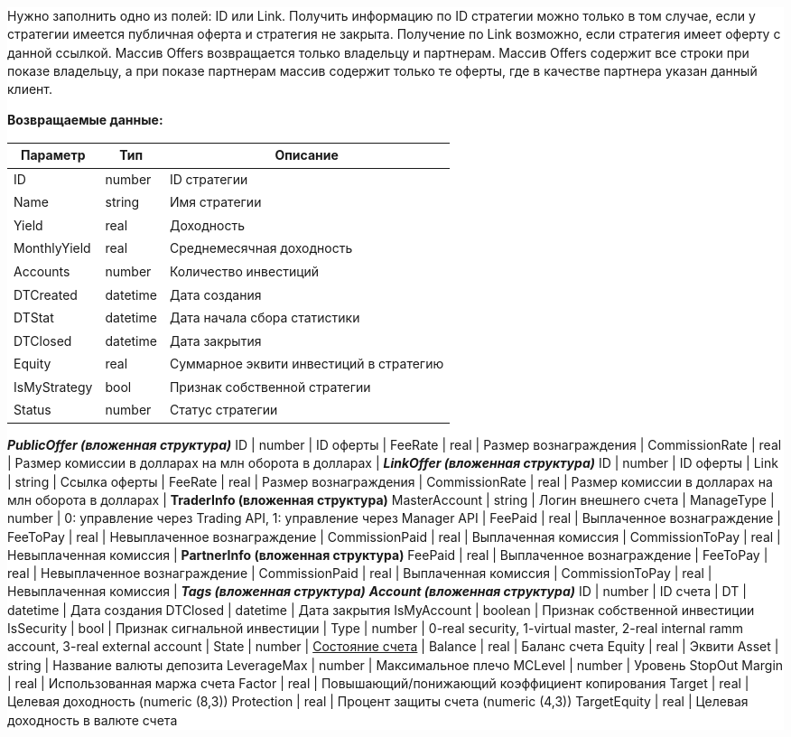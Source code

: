 Нужно заполнить одно из полей: ID или Link. 
Получить информацию по ID стратегии можно только в том случае, если у стратегии имеется публичная оферта и стратегия не закрыта.
Получение по Link возможно, если стратегия имеет оферту с данной ссылкой.
Массив Offers возвращается только владельцу и партнерам. Массив Offers содержит все строки при показе владельцу, а при показе партнерам массив содержит только те оферты, где в качестве партнера указан данный клиент.

**Возвращаемые данные:**

Параметр | Тип | Описание 
---------|----------|----------
ID	|	number	|	ID стратегии	|
Name	|	string	|	Имя стратегии	|
Yield	|	real	|	Доходность	|
MonthlyYield	|	real	|	Среднемесячная доходность|
Accounts	|	number	|	Количество инвестиций	|
DTCreated	|	datetime	|	Дата создания	|
DTStat	|	datetime	|	Дата начала сбора статистики	|
DTClosed	|	datetime	|	Дата закрытия	|
Equity	|	real	|	Суммарное эквити инвестиций в стратегию	|
IsMyStrategy	|	bool	|	Признак собственной стратегии	|
Status	|	number	|	Статус стратегии	|
***PublicOffer (вложенная структура)***
ID	|	number	|	ID оферты	|
FeeRate	|	real	|	Размер вознаграждения	|
CommissionRate |	real	|	Размер комиссии в долларах на млн оборота в долларах	|
***LinkOffer (вложенная структура)***
ID	|	number	|	ID оферты	|
Link	| string    | Ссылка оферты |
FeeRate	|	real	|	Размер вознаграждения	|
CommissionRate |	real	|	Размер комиссии в долларах на млн оборота в долларах	|
****TraderInfo (вложенная структура)****
MasterAccount | string | Логин внешнего счета |
ManageType |	number	|	0: управление через Trading API, 1: управление через Manager API |
FeePaid	|	real	|	Выплаченное вознаграждение	|
FeeToPay	|	real	|	Невыплаченное вознаграждение	|
CommissionPaid	|	real	|	Выплаченная комиссия	|
CommissionToPay	|	real	|	Невыплаченная комиссия	|
****PartnerInfo (вложенная структура)****
FeePaid	|	real	|	Выплаченное вознаграждение	|
FeeToPay	|	real	|	Невыплаченное вознаграждение	|
CommissionPaid	|	real	|	Выплаченная комиссия	|
CommissionToPay	|	real	|	Невыплаченная комиссия	|
***Tags (вложенная структура)***
***Account (вложенная структура)***
ID	|	number	|	ID счета	|
DT	|	datetime	|	Дата создания
DTClosed	|	datetime	|	Дата закрытия
IsMyAccount	|	boolean	|	Признак собственной инвестиции
IsSecurity	|	bool	|	Признак сигнальной инвестиции	|
Type	|	number	|	0-real security, 1-virtual master, 2-real internal ramm account, 3-real external account	|
State	|	number	|	[Состояние счета](#Значения-AccountState)	|
Balance	|	real	|	Баланс счета
Equity	|	real	|	Эквити
Asset	|	string	|	Название валюты депозита
LeverageMax	|	number	|	Максимальное плечо
MCLevel	|	number	|	Уровень StopOut
Margin	|	real	|	Использованная маржа счета
Factor	|	real	|	Повышающий/понижающий коэффициент копирования
Target	|	real	|	Целевая доходность (numeric (8,3))
Protection	|	real	|	Процент защиты счета (numeric (4,3))
TargetEquity	|	real	|	Целевая доходность в валюте счета
